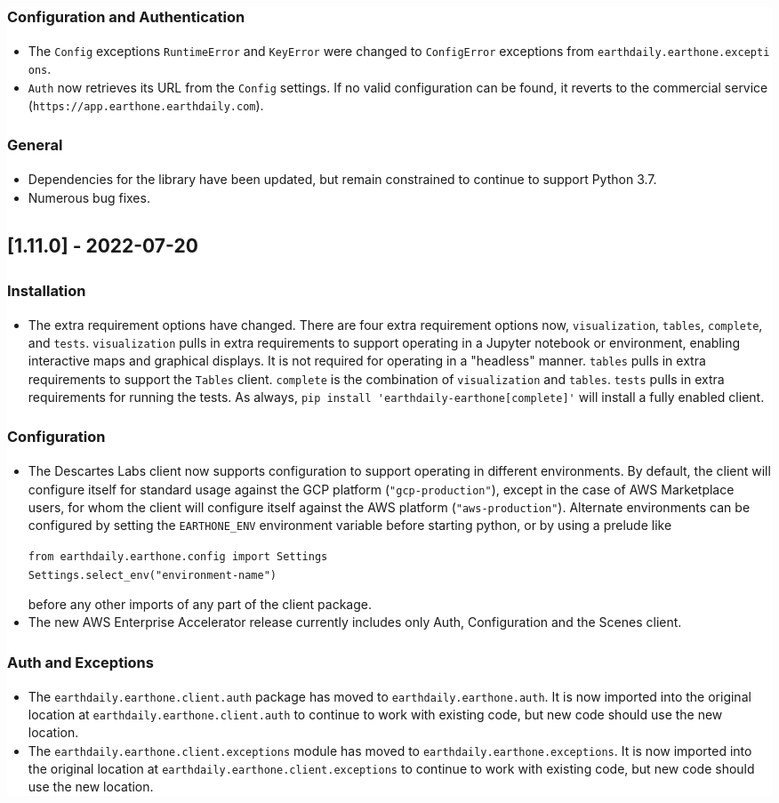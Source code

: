 ### Configuration and Authentication

- The `Config` exceptions `RuntimeError` and `KeyError` were changed to `ConfigError` exceptions
  from `earthdaily.earthone.exceptions`.
- `Auth` now retrieves its URL from the `Config` settings. If no valid configuration can be found,
  it reverts to the commercial service (`https://app.earthone.earthdaily.com`).

### General
- Dependencies for the library have been updated, but remain constrained to continue to support Python 3.7.
- Numerous bug fixes.

## [1.11.0] - 2022-07-20

### Installation

- The extra requirement options have changed. There are four extra requirement options now, `visualization`, `tables`,
  `complete`, and `tests`. `visualization` pulls in extra requirements to support operating in a Jupyter notebook or
  environment, enabling interactive maps and graphical displays. It is not required for operating in a "headless"
  manner. `tables` pulls in extra requirements to support the `Tables` client. `complete` is the combination of
  `visualization` and `tables`. `tests` pulls in extra requirements for running the tests. As always,
  `pip install 'earthdaily-earthone[complete]'` will install a fully enabled client.

### Configuration

- The Descartes Labs client now supports configuration to support operating in different environments. By default,
  the client will configure itself for standard usage against the GCP platform (`"gcp-production"`), except in the case of AWS Marketplace users, for whom
  the client will configure itself against the AWS platform (`"aws-production"`).
  Alternate environments can be configured by setting the `EARTHONE_ENV` environment variable before starting python, or by using a prelude like
  ```
  from earthdaily.earthone.config import Settings
  Settings.select_env("environment-name")
  ```
  before any other imports of any part of the client package.
- The new AWS Enterprise Accelerator release currently includes only Auth, Configuration
  and the Scenes client.

### Auth and Exceptions

- The `earthdaily.earthone.client.auth` package has moved to `earthdaily.earthone.auth`. It is now imported
  into the original location at `earthdaily.earthone.client.auth` to continue to work with existing
  code, but new code should use the new location.
- The `earthdaily.earthone.client.exceptions` module has moved to `earthdaily.earthone.exceptions`. It is
  now imported into the original location at `earthdaily.earthone.client.exceptions` to continue to
  work with existing code, but new code should use the new location.
